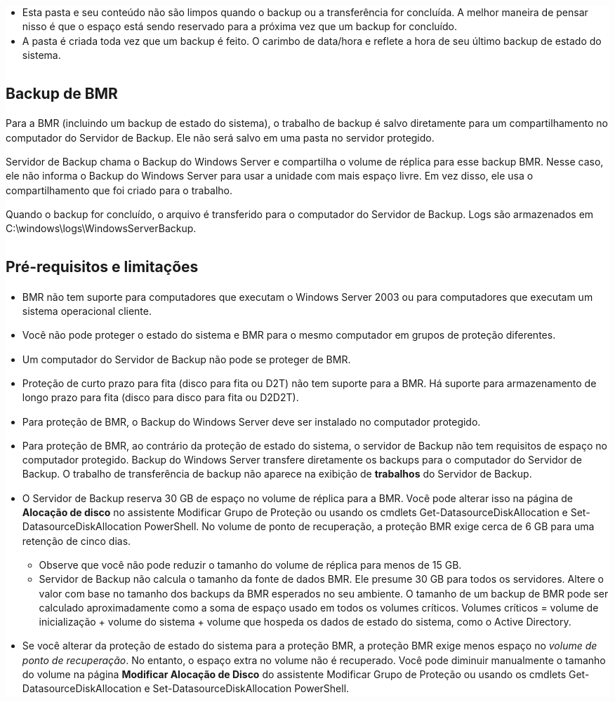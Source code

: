 * Esta pasta e seu conteúdo não são limpos quando o backup ou a transferência for concluída. A melhor maneira de pensar nisso é que o espaço está sendo reservado para a próxima vez que um backup for concluído.
* A pasta é criada toda vez que um backup é feito. O carimbo de data/hora e reflete a hora de seu último backup de estado do sistema.

## <a name="bmr-backup"></a>Backup de BMR

Para a BMR (incluindo um backup de estado do sistema), o trabalho de backup é salvo diretamente para um compartilhamento no computador do Servidor de Backup. Ele não será salvo em uma pasta no servidor protegido.

Servidor de Backup chama o Backup do Windows Server e compartilha o volume de réplica para esse backup BMR. Nesse caso, ele não informa o Backup do Windows Server para usar a unidade com mais espaço livre. Em vez disso, ele usa o compartilhamento que foi criado para o trabalho.

Quando o backup for concluído, o arquivo é transferido para o computador do Servidor de Backup. Logs são armazenados em C:\windows\logs\WindowsServerBackup.

## <a name="prerequisites-and-limitations"></a>Pré-requisitos e limitações

-   BMR não tem suporte para computadores que executam o Windows Server 2003 ou para computadores que executam um sistema operacional cliente.

-   Você não pode proteger o estado do sistema e BMR para o mesmo computador em grupos de proteção diferentes.

-   Um computador do Servidor de Backup não pode se proteger de BMR.

-   Proteção de curto prazo para fita (disco para fita ou D2T) não tem suporte para a BMR. Há suporte para armazenamento de longo prazo para fita (disco para disco para fita ou D2D2T).

-   Para proteção de BMR, o Backup do Windows Server deve ser instalado no computador protegido.

-   Para proteção de BMR, ao contrário da proteção de estado do sistema, o servidor de Backup não tem requisitos de espaço no computador protegido. Backup do Windows Server transfere diretamente os backups para o computador do Servidor de Backup. O trabalho de transferência de backup não aparece na exibição de **trabalhos** do Servidor de Backup.

-   O Servidor de Backup reserva 30 GB de espaço no volume de réplica para a BMR. Você pode alterar isso na página de **Alocação de disco** no assistente Modificar Grupo de Proteção ou usando os cmdlets Get-DatasourceDiskAllocation e Set-DatasourceDiskAllocation PowerShell. No volume de ponto de recuperação, a proteção BMR exige cerca de 6 GB para uma retenção de cinco dias.
    * Observe que você não pode reduzir o tamanho do volume de réplica para menos de 15 GB.
    * Servidor de Backup não calcula o tamanho da fonte de dados BMR. Ele presume 30 GB para todos os servidores. Altere o valor com base no tamanho dos backups da BMR esperados no seu ambiente. O tamanho de um backup de BMR pode ser calculado aproximadamente como a soma de espaço usado em todos os volumes críticos. Volumes críticos = volume de inicialização + volume do sistema + volume que hospeda os dados de estado do sistema, como o Active Directory.

-   Se você alterar da proteção de estado do sistema para a proteção BMR, a proteção BMR exige menos espaço no *volume de ponto de recuperação*. No entanto, o espaço extra no volume não é recuperado. Você pode diminuir manualmente o tamanho do volume na página **Modificar Alocação de Disco** do assistente Modificar Grupo de Proteção ou usando os cmdlets Get-DatasourceDiskAllocation e Set-DatasourceDiskAllocation PowerShell.

